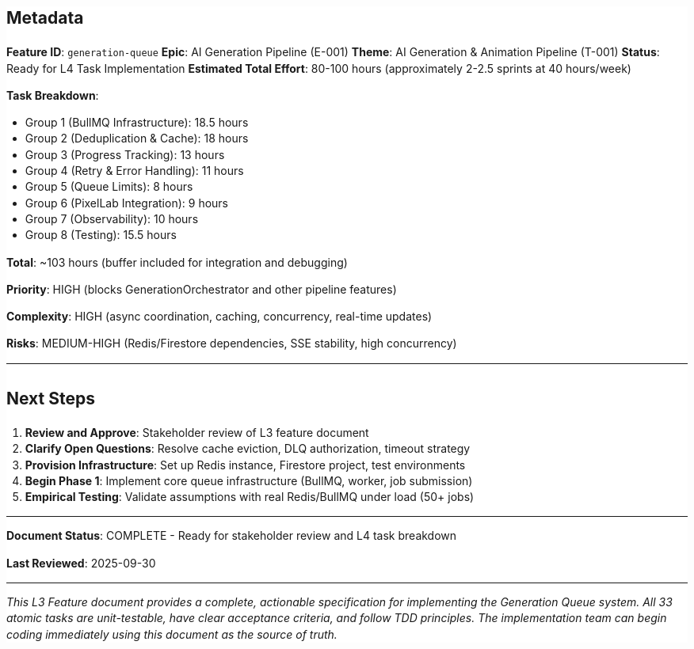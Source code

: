 
## Metadata

**Feature ID**: `generation-queue`
**Epic**: AI Generation Pipeline (E-001)
**Theme**: AI Generation & Animation Pipeline (T-001)
**Status**: Ready for L4 Task Implementation
**Estimated Total Effort**: 80-100 hours (approximately 2-2.5 sprints at 40 hours/week)

**Task Breakdown**:
- Group 1 (BullMQ Infrastructure): 18.5 hours
- Group 2 (Deduplication & Cache): 18 hours
- Group 3 (Progress Tracking): 13 hours
- Group 4 (Retry & Error Handling): 11 hours
- Group 5 (Queue Limits): 8 hours
- Group 6 (PixelLab Integration): 9 hours
- Group 7 (Observability): 10 hours
- Group 8 (Testing): 15.5 hours

**Total**: ~103 hours (buffer included for integration and debugging)

**Priority**: HIGH (blocks GenerationOrchestrator and other pipeline features)

**Complexity**: HIGH (async coordination, caching, concurrency, real-time updates)

**Risks**: MEDIUM-HIGH (Redis/Firestore dependencies, SSE stability, high concurrency)

---

## Next Steps

1. **Review and Approve**: Stakeholder review of L3 feature document
2. **Clarify Open Questions**: Resolve cache eviction, DLQ authorization, timeout strategy
3. **Provision Infrastructure**: Set up Redis instance, Firestore project, test environments
4. **Begin Phase 1**: Implement core queue infrastructure (BullMQ, worker, job submission)
5. **Empirical Testing**: Validate assumptions with real Redis/BullMQ under load (50+ jobs)

---

**Document Status**: COMPLETE - Ready for stakeholder review and L4 task breakdown

**Last Reviewed**: 2025-09-30

---

*This L3 Feature document provides a complete, actionable specification for implementing the Generation Queue system. All 33 atomic tasks are unit-testable, have clear acceptance criteria, and follow TDD principles. The implementation team can begin coding immediately using this document as the source of truth.*
